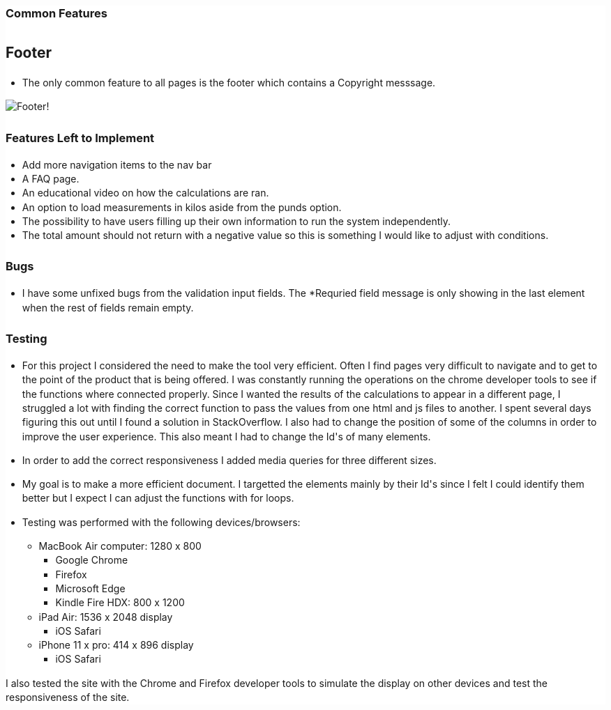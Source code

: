 ### Common Features

## Footer

* The only common feature to all pages is the footer which contains a Copyright messsage.

![Footer!](assets/images/copyright-footer.png)


### Features Left to Implement

* Add more navigation items to the nav bar
* A FAQ page.
* An educational video on how the calculations are ran.
* An option to load measurements in kilos aside from the punds option.
* The possibility to have users filling up their own information to run the system independently.
* The total amount should not return with a negative value so this is something I would like to adjust with conditions. 

### Bugs

* I have some unfixed bugs from the validation input fields. The *Requried field message is only showing in the last element when the rest of fields remain empty. 

### Testing

* For this project I considered the need to make the tool very efficient. Often I find pages very difficult to navigate and to get to the point of the product that is being offered. I was constantly running the operations on the chrome developer tools to see if the functions where connected properly. Since I wanted the results of the calculations to appear in a different page, I struggled a lot with finding the correct function to pass the values from one html and js files to another. I spent several days figuring this out until I found a solution in StackOverflow. I also had to change the position of some of the columns in order to improve the user experience. This also meant I had to change the Id's of many elements. 

* In order to add the correct responsiveness I added media queries for three different sizes.

* My goal is to make a more efficient document. I targetted the elements mainly by their Id's since I felt I could identify them better but I expect I can adjust the functions with for loops. 

* Testing was performed with the following devices/browsers:
  * MacBook Air computer: 1280 x 800 
    * Google Chrome
    * Firefox
    * Microsoft Edge
    * Kindle Fire HDX: 800 x 1200
  * iPad Air: 1536 x 2048 display
    * iOS Safari
  * iPhone 11 x pro: 414 x 896 display
    * iOS Safari

I also tested the site with the Chrome and Firefox developer tools to simulate the display on other devices and test the responsiveness of the site.
